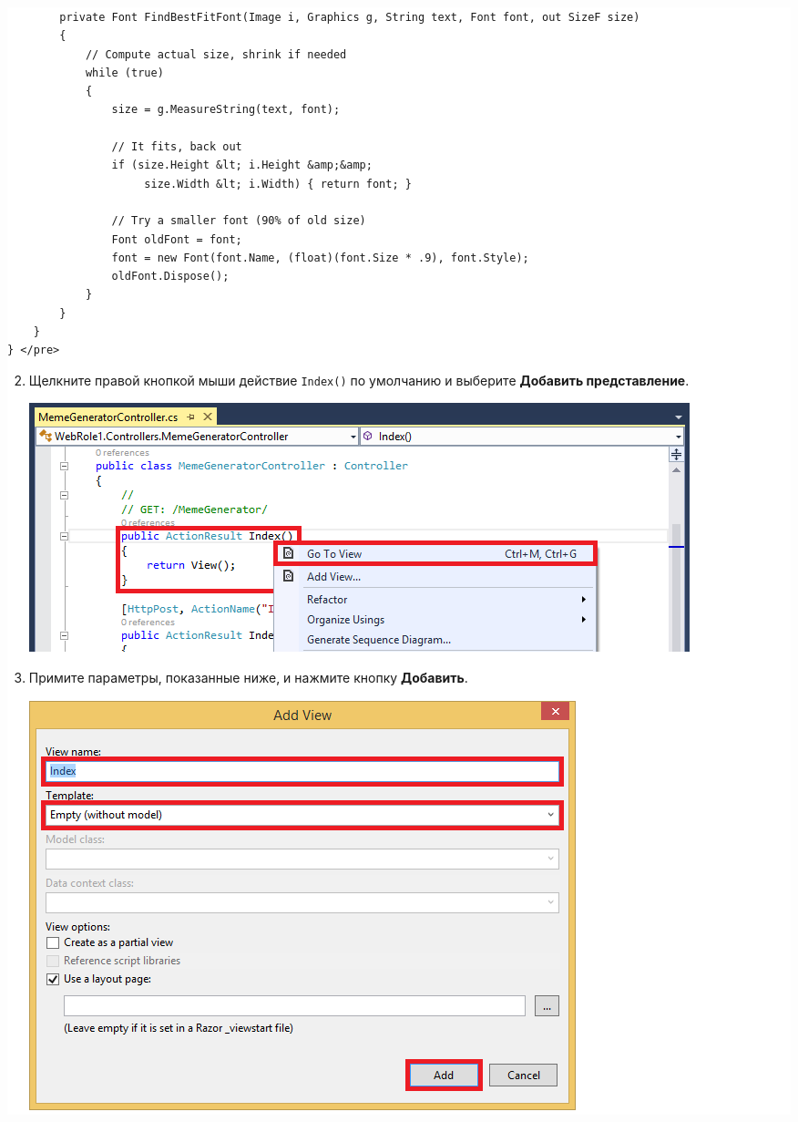 	        private Font FindBestFitFont(Image i, Graphics g, String text, Font font, out SizeF size)
	        {
	            // Compute actual size, shrink if needed
	            while (true)
	            {
	                size = g.MeasureString(text, font);
	
	                // It fits, back out
	                if (size.Height &lt; i.Height &amp;&amp;
	                     size.Width &lt; i.Width) { return font; }
	
	                // Try a smaller font (90% of old size)
	                Font oldFont = font;
	                font = new Font(font.Name, (float)(font.Size * .9), font.Style);
	                oldFont.Dispose();
	            }
	        }
	    }
	} </pre>

2. Щелкните правой кнопкой мыши действие `Index()` по умолчанию и выберите **Добавить представление**.

	![](media/cdn-websites-with-cdn/cdn-6-addview.PNG)

3.  Примите параметры, показанные ниже, и нажмите кнопку **Добавить**.

	![](media/cdn-websites-with-cdn/cdn-7-configureview.PNG)
